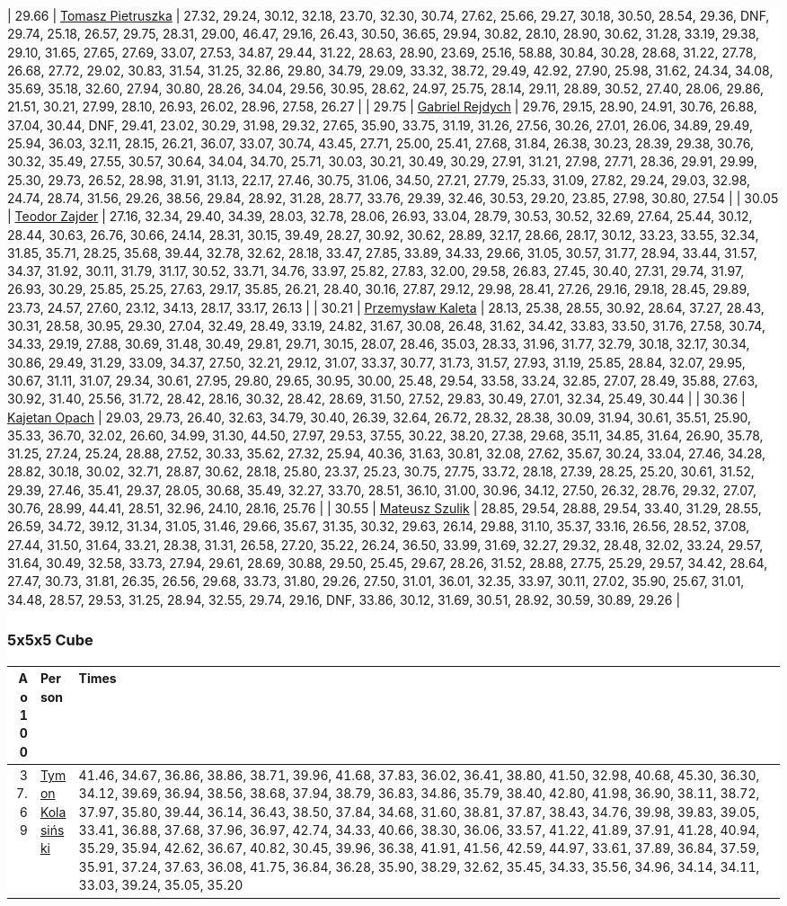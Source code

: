 | 29.66 | [Tomasz Pietruszka](https://www.worldcubeassociation.org/persons/2021PIET01) | 27.32, 29.24, 30.12, 32.18, 23.70, 32.30, 30.74, 27.62, 25.66, 29.27, 30.18, 30.50, 28.54, 29.36, DNF, 29.74, 25.18, 26.57, 29.75, 28.31, 29.00, 46.47, 29.16, 26.43, 30.50, 36.65, 29.94, 30.82, 28.10, 28.90, 30.62, 31.28, 33.19, 29.38, 29.10, 31.65, 27.65, 27.69, 33.07, 27.53, 34.87, 29.44, 31.22, 28.63, 28.90, 23.69, 25.16, 58.88, 30.84, 30.28, 28.68, 31.22, 27.78, 26.68, 27.72, 29.02, 30.83, 31.54, 31.25, 32.86, 29.80, 34.79, 29.09, 33.32, 38.72, 29.49, 42.92, 27.90, 25.98, 31.62, 24.34, 34.08, 35.69, 35.18, 32.60, 27.94, 30.80, 28.26, 34.04, 29.56, 30.95, 28.62, 24.97, 25.75, 28.14, 29.11, 28.89, 30.52, 27.40, 28.06, 29.86, 21.51, 30.21, 27.99, 28.10, 26.93, 26.02, 28.96, 27.58, 26.27 |
| 29.75 | [Gabriel Rejdych](https://www.worldcubeassociation.org/persons/2020REJD01) | 29.76, 29.15, 28.90, 24.91, 30.76, 26.88, 37.04, 30.44, DNF, 29.41, 23.02, 30.29, 31.98, 29.32, 27.65, 35.90, 33.75, 31.19, 31.26, 27.56, 30.26, 27.01, 26.06, 34.89, 29.49, 25.94, 36.03, 32.11, 28.15, 26.21, 36.07, 33.07, 30.74, 43.45, 27.71, 25.00, 25.41, 27.68, 31.84, 26.38, 30.23, 28.39, 29.38, 30.76, 30.32, 35.49, 27.55, 30.57, 30.64, 34.04, 34.70, 25.71, 30.03, 30.21, 30.49, 30.29, 27.91, 31.21, 27.98, 27.71, 28.36, 29.91, 29.99, 25.30, 29.73, 26.52, 28.98, 31.91, 31.13, 22.17, 27.46, 30.75, 31.06, 34.50, 27.21, 27.79, 25.33, 31.09, 27.82, 29.24, 29.03, 32.98, 24.74, 28.74, 31.56, 29.26, 38.56, 29.84, 28.92, 31.28, 28.77, 33.76, 29.39, 32.46, 30.53, 29.20, 23.85, 27.98, 30.80, 27.54 |
| 30.05 | [Teodor Zajder](https://www.worldcubeassociation.org/persons/2021ZAJD03) | 27.16, 32.34, 29.40, 34.39, 28.03, 32.78, 28.06, 26.93, 33.04, 28.79, 30.53, 30.52, 32.69, 27.64, 25.44, 30.12, 28.44, 30.63, 26.76, 30.66, 24.14, 28.31, 30.15, 39.49, 28.27, 30.92, 30.62, 28.89, 32.17, 28.66, 28.17, 30.12, 33.23, 33.55, 32.34, 31.85, 35.71, 28.25, 35.68, 39.44, 32.78, 32.62, 28.18, 33.47, 27.85, 33.89, 34.33, 29.66, 31.05, 30.57, 31.77, 28.94, 33.44, 31.57, 34.37, 31.92, 30.11, 31.79, 31.17, 30.52, 33.71, 34.76, 33.97, 25.82, 27.83, 32.00, 29.58, 26.83, 27.45, 30.40, 27.31, 29.74, 31.97, 26.93, 30.29, 25.85, 25.25, 27.63, 29.17, 35.85, 26.21, 28.40, 30.16, 27.87, 29.12, 29.98, 28.41, 27.26, 29.16, 29.18, 28.45, 29.89, 23.73, 24.57, 27.60, 23.12, 34.13, 28.17, 33.17, 26.13 |
| 30.21 | [Przemysław Kaleta](https://www.worldcubeassociation.org/persons/2012KALE01) | 28.13, 25.38, 28.55, 30.92, 28.64, 37.27, 28.43, 30.31, 28.58, 30.95, 29.30, 27.04, 32.49, 28.49, 33.19, 24.82, 31.67, 30.08, 26.48, 31.62, 34.42, 33.83, 33.50, 31.76, 27.58, 30.74, 34.33, 29.19, 27.88, 30.69, 31.48, 30.49, 29.81, 29.71, 30.15, 28.07, 28.46, 35.03, 28.33, 31.96, 31.77, 32.79, 30.18, 32.17, 30.34, 30.86, 29.49, 31.29, 33.09, 34.37, 27.50, 32.21, 29.12, 31.07, 33.37, 30.77, 31.73, 31.57, 27.93, 31.19, 25.85, 28.84, 32.07, 29.95, 30.67, 31.11, 31.07, 29.34, 30.61, 27.95, 29.80, 29.65, 30.95, 30.00, 25.48, 29.54, 33.58, 33.24, 32.85, 27.07, 28.49, 35.88, 27.63, 30.92, 31.40, 25.56, 31.72, 28.42, 28.16, 30.32, 28.42, 28.69, 31.50, 27.52, 29.83, 30.49, 27.01, 32.34, 25.49, 30.44 |
| 30.36 | [Kajetan Opach](https://www.worldcubeassociation.org/persons/2018OPAC01) | 29.03, 29.73, 26.40, 32.63, 34.79, 30.40, 26.39, 32.64, 26.72, 28.32, 28.38, 30.09, 31.94, 30.61, 35.51, 25.90, 35.33, 36.70, 32.02, 26.60, 34.99, 31.30, 44.50, 27.97, 29.53, 37.55, 30.22, 38.20, 27.38, 29.68, 35.11, 34.85, 31.64, 26.90, 35.78, 31.25, 27.24, 25.24, 28.88, 27.52, 30.33, 35.62, 27.32, 25.94, 40.36, 31.63, 30.81, 32.08, 27.62, 35.67, 30.24, 33.04, 27.46, 34.28, 28.82, 30.18, 30.02, 32.71, 28.87, 30.62, 28.18, 25.80, 23.37, 25.23, 30.75, 27.75, 33.72, 28.18, 27.39, 28.25, 25.20, 30.61, 31.52, 29.39, 27.46, 35.41, 29.37, 28.05, 30.68, 35.49, 32.27, 33.70, 28.51, 36.10, 31.00, 30.96, 34.12, 27.50, 26.32, 28.76, 29.32, 27.07, 30.76, 28.99, 44.41, 28.51, 32.96, 24.10, 28.16, 25.76 |
| 30.55 | [Mateusz Szulik](https://www.worldcubeassociation.org/persons/2017SZUL01) | 28.85, 29.54, 28.88, 29.54, 33.40, 31.29, 28.55, 26.59, 34.72, 39.12, 31.34, 31.05, 31.46, 29.66, 35.67, 31.35, 30.32, 29.63, 26.14, 29.88, 31.10, 35.37, 33.16, 26.56, 28.52, 37.08, 27.44, 31.50, 31.64, 33.21, 28.38, 31.31, 26.58, 27.20, 35.22, 26.24, 36.50, 33.99, 31.69, 32.27, 29.32, 28.48, 32.02, 33.24, 29.57, 31.64, 30.49, 32.58, 33.73, 27.94, 29.61, 28.69, 30.88, 29.50, 25.45, 29.67, 28.26, 31.52, 28.88, 27.75, 25.29, 29.57, 34.42, 28.64, 27.47, 30.73, 31.81, 26.35, 26.56, 29.68, 33.73, 31.80, 29.26, 27.50, 31.01, 36.01, 32.35, 33.97, 30.11, 27.02, 35.90, 25.67, 31.01, 34.48, 28.57, 29.53, 31.25, 28.94, 32.55, 29.74, 29.16, DNF, 33.86, 30.12, 31.69, 30.51, 28.92, 30.59, 30.89, 29.26 |

### 5x5x5 Cube

| Ao100 | Person | Times |
| ---: | :--- | :--- |
| 37.69 | [Tymon Kolasiński](https://www.worldcubeassociation.org/persons/2016KOLA02) | 41.46, 34.67, 36.86, 38.86, 38.71, 39.96, 41.68, 37.83, 36.02, 36.41, 38.80, 41.50, 32.98, 40.68, 45.30, 36.30, 34.12, 39.69, 36.94, 38.56, 38.68, 37.94, 38.79, 36.83, 34.86, 35.79, 38.40, 42.80, 41.98, 36.90, 38.11, 38.72, 37.97, 35.80, 39.44, 36.14, 36.43, 38.50, 37.84, 34.68, 31.60, 38.81, 37.87, 38.43, 34.76, 39.98, 39.83, 39.05, 33.41, 36.88, 37.68, 37.96, 36.97, 42.74, 34.33, 40.66, 38.30, 36.06, 33.57, 41.22, 41.89, 37.91, 41.28, 40.94, 35.29, 35.94, 42.62, 36.67, 40.82, 30.45, 39.96, 36.38, 41.91, 41.56, 42.59, 44.97, 33.61, 37.89, 36.84, 37.59, 35.91, 37.24, 37.63, 36.08, 41.75, 36.84, 36.28, 35.90, 38.29, 32.62, 35.45, 34.33, 35.56, 34.96, 34.14, 34.11, 33.03, 39.24, 35.05, 35.20 |